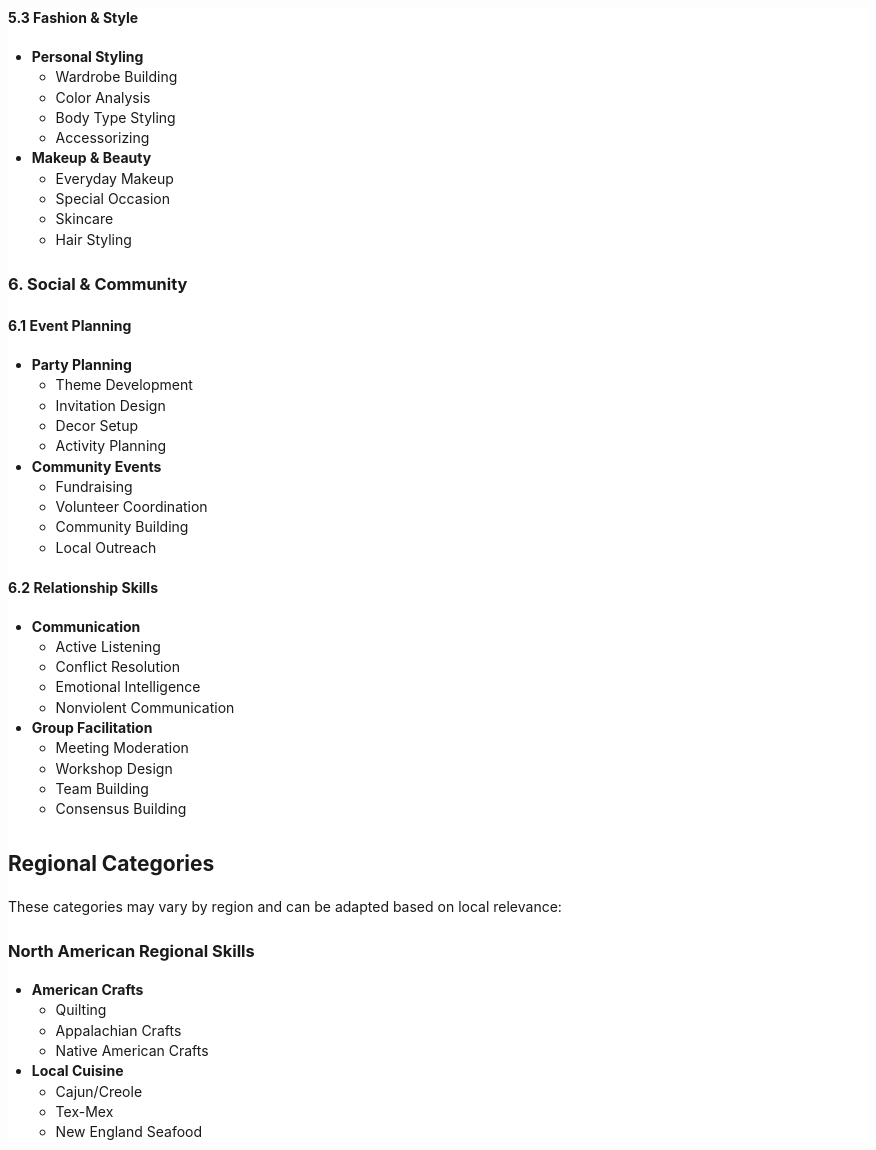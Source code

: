 #### 5.3 Fashion & Style
- **Personal Styling**
  - Wardrobe Building
  - Color Analysis
  - Body Type Styling
  - Accessorizing
- **Makeup & Beauty**
  - Everyday Makeup
  - Special Occasion
  - Skincare
  - Hair Styling

### 6. Social & Community

#### 6.1 Event Planning
- **Party Planning**
  - Theme Development
  - Invitation Design
  - Decor Setup
  - Activity Planning
- **Community Events**
  - Fundraising
  - Volunteer Coordination
  - Community Building
  - Local Outreach

#### 6.2 Relationship Skills
- **Communication**
  - Active Listening
  - Conflict Resolution
  - Emotional Intelligence
  - Nonviolent Communication
- **Group Facilitation**
  - Meeting Moderation
  - Workshop Design
  - Team Building
  - Consensus Building

## Regional Categories

These categories may vary by region and can be adapted based on local relevance:

### North American Regional Skills
- **American Crafts**
  - Quilting
  - Appalachian Crafts
  - Native American Crafts
- **Local Cuisine**
  - Cajun/Creole
  - Tex-Mex
  - New England Seafood
